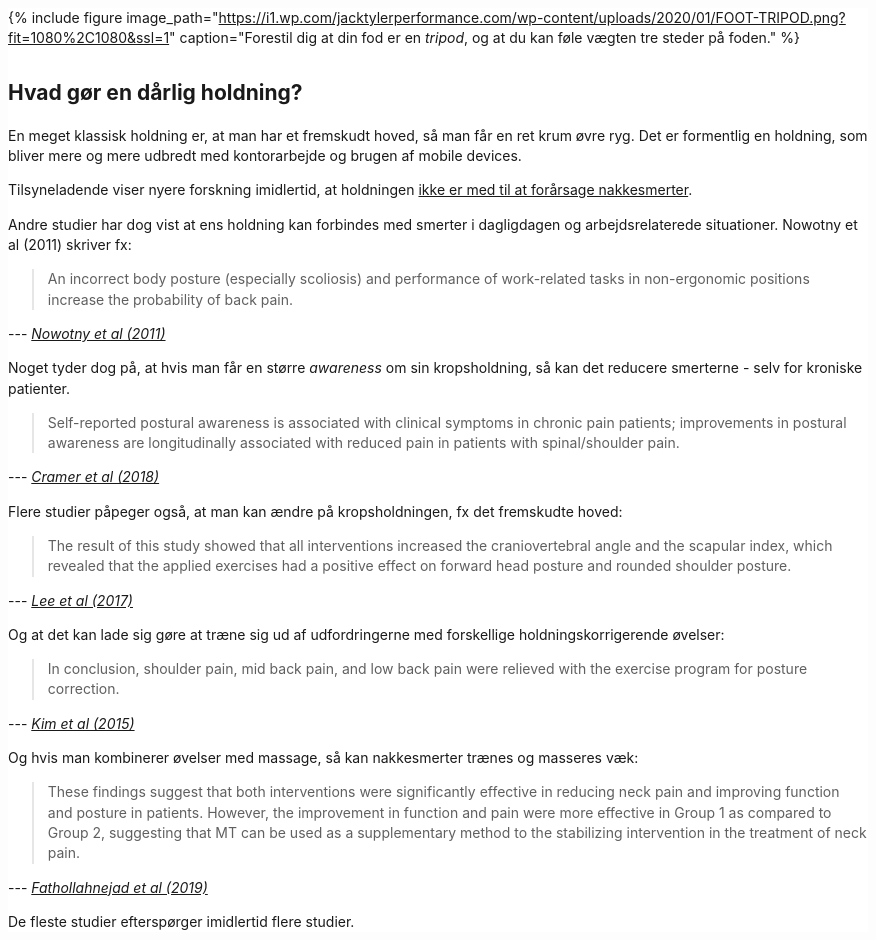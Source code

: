 {% include figure image_path="https://i1.wp.com/jacktylerperformance.com/wp-content/uploads/2020/01/FOOT-TRIPOD.png?fit=1080%2C1080&ssl=1" caption="Forestil dig at din fod er en _tripod_, og at du kan føle vægten tre steder på foden." %}

## Hvad gør en dårlig holdning?

En meget klassisk holdning er, at man har et fremskudt hoved, så man får en ret krum øvre ryg. Det er formentlig en holdning, som bliver mere og mere udbredt med kontorarbejde og brugen af mobile devices.

Tilsyneladende viser nyere forskning imidlertid, at holdningen [ikke er med til at forårsage nakkesmerter](https://videnskab.dk/krop-sundhed/3-aarsager-til-du-har-nakkesmerter-og-hvorfor-daarlig-holdning-naeppe-er-en-af-dem).

Andre studier har dog vist at ens holdning kan forbindes med smerter i dagligdagen og arbejdsrelaterede situationer. Nowotny et al (2011) skriver fx:

> An incorrect body posture (especially scoliosis) and performance of work-related tasks in non-ergonomic positions increase the probability of back pain.

--- <cite>[Nowotny et al (2011)](https://pubmed.ncbi.nlm.nih.gov/21393649/)</cite>

Noget tyder dog på, at hvis man får en større _awareness_ om sin kropsholdning, så kan det reducere smerterne - selv for kroniske patienter.

> Self-reported postural awareness is associated with clinical symptoms in chronic pain patients; improvements in postural awareness are longitudinally associated with reduced pain in patients with spinal/shoulder pain.

--- <cite>[Cramer et al (2018)](https://www.ncbi.nlm.nih.gov/pmc/articles/PMC5889545/)</cite>

Flere studier påpeger også, at man kan ændre på kropsholdningen, fx det fremskudte hoved:

> The result of this study showed that all interventions increased the craniovertebral angle and the scapular index, which revealed that the applied exercises had a positive effect on forward head posture and rounded shoulder posture.

--- <cite>[Lee et al (2017)](https://www.ncbi.nlm.nih.gov/pmc/articles/PMC5684019/)</cite>

Og at det kan lade sig gøre at træne sig ud af udfordringerne med forskellige holdningskorrigerende øvelser:

> In conclusion, shoulder pain, mid back pain, and low back pain were relieved with the exercise program for posture correction. 

--- <cite>[Kim et al (2015)](https://www.ncbi.nlm.nih.gov/pmc/articles/PMC4499985/)</cite>

Og hvis man kombinerer øvelser med massage, så kan nakkesmerter trænes og masseres væk:

> These findings suggest that both interventions were significantly effective in reducing neck pain and improving function and posture in patients. However, the improvement in function and pain were more effective in Group 1 as compared to Group 2, suggesting that MT can be used as a supplementary method to the stabilizing intervention in the treatment of neck pain.

--- <cite>[Fathollahnejad et al (2019)](https://www.ncbi.nlm.nih.gov/pmc/articles/PMC6379958/)</cite>

De fleste studier efterspørger imidlertid flere studier.
